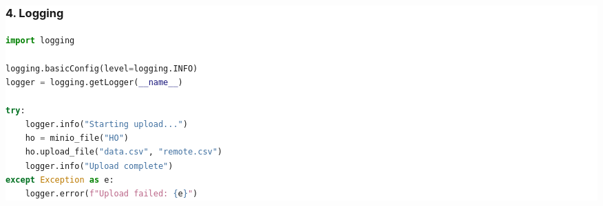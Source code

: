 ### 4. Logging

```python
import logging

logging.basicConfig(level=logging.INFO)
logger = logging.getLogger(__name__)

try:
    logger.info("Starting upload...")
    ho = minio_file("HO")
    ho.upload_file("data.csv", "remote.csv")
    logger.info("Upload complete")
except Exception as e:
    logger.error(f"Upload failed: {e}")
```